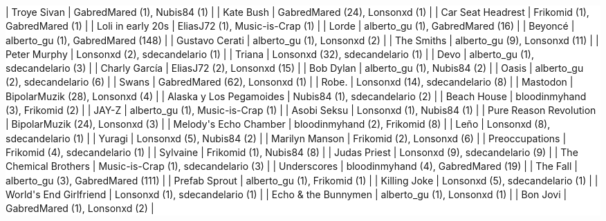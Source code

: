 | Troye Sivan | GabredMared (1), Nubis84 (1) |
| Kate Bush | GabredMared (24), Lonsonxd (1) |
| Car Seat Headrest | Frikomid (1), GabredMared (1) |
| Loli in early 20s | EliasJ72 (1), Music-is-Crap (1) |
| Lorde | alberto_gu (1), GabredMared (16) |
| Beyoncé | alberto_gu (1), GabredMared (148) |
| Gustavo Cerati | alberto_gu (1), Lonsonxd (2) |
| The Smiths | alberto_gu (9), Lonsonxd (11) |
| Peter Murphy | Lonsonxd (2), sdecandelario (1) |
| Triana | Lonsonxd (32), sdecandelario (1) |
| Devo | alberto_gu (1), sdecandelario (3) |
| Charly García | EliasJ72 (2), Lonsonxd (15) |
| Bob Dylan | alberto_gu (1), Nubis84 (2) |
| Oasis | alberto_gu (2), sdecandelario (6) |
| Swans | GabredMared (62), Lonsonxd (1) |
| Robe. | Lonsonxd (14), sdecandelario (8) |
| Mastodon | BipolarMuzik (28), Lonsonxd (4) |
| Alaska y Los Pegamoides | Nubis84 (1), sdecandelario (2) |
| Beach House | bloodinmyhand (3), Frikomid (2) |
| JAY-Z | alberto_gu (1), Music-is-Crap (1) |
| Asobi Seksu | Lonsonxd (1), Nubis84 (1) |
| Pure Reason Revolution | BipolarMuzik (24), Lonsonxd (3) |
| Melody's Echo Chamber | bloodinmyhand (2), Frikomid (8) |
| Leño | Lonsonxd (8), sdecandelario (1) |
| Yuragi | Lonsonxd (5), Nubis84 (2) |
| Marilyn Manson | Frikomid (2), Lonsonxd (6) |
| Preoccupations | Frikomid (4), sdecandelario (1) |
| Sylvaine | Frikomid (1), Nubis84 (8) |
| Judas Priest | Lonsonxd (9), sdecandelario (9) |
| The Chemical Brothers | Music-is-Crap (1), sdecandelario (3) |
| Underscores | bloodinmyhand (4), GabredMared (19) |
| The Fall | alberto_gu (3), GabredMared (111) |
| Prefab Sprout | alberto_gu (1), Frikomid (1) |
| Killing Joke | Lonsonxd (5), sdecandelario (1) |
| World's End Girlfriend | Lonsonxd (1), sdecandelario (1) |
| Echo & the Bunnymen | alberto_gu (1), Lonsonxd (1) |
| Bon Jovi | GabredMared (1), Lonsonxd (2) |